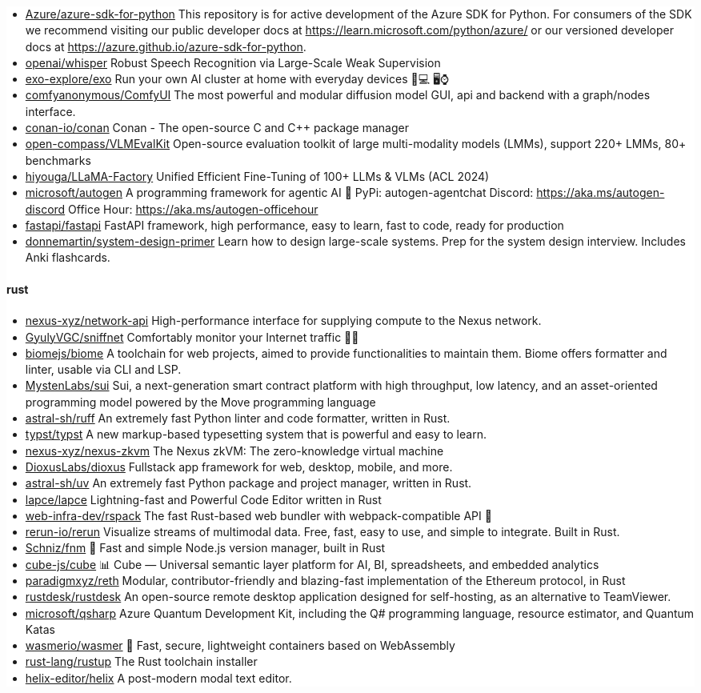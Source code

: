 * [Azure/azure-sdk-for-python](https://github.com/Azure/azure-sdk-for-python) This repository is for active development of the Azure SDK for Python. For consumers of the SDK we recommend visiting our public developer docs at https://learn.microsoft.com/python/azure/ or our versioned developer docs at https://azure.github.io/azure-sdk-for-python.
* [openai/whisper](https://github.com/openai/whisper) Robust Speech Recognition via Large-Scale Weak Supervision
* [exo-explore/exo](https://github.com/exo-explore/exo) Run your own AI cluster at home with everyday devices 📱💻 🖥️⌚
* [comfyanonymous/ComfyUI](https://github.com/comfyanonymous/ComfyUI) The most powerful and modular diffusion model GUI, api and backend with a graph/nodes interface.
* [conan-io/conan](https://github.com/conan-io/conan) Conan - The open-source C and C++ package manager
* [open-compass/VLMEvalKit](https://github.com/open-compass/VLMEvalKit) Open-source evaluation toolkit of large multi-modality models (LMMs), support 220+ LMMs, 80+ benchmarks
* [hiyouga/LLaMA-Factory](https://github.com/hiyouga/LLaMA-Factory) Unified Efficient Fine-Tuning of 100+ LLMs & VLMs (ACL 2024)
* [microsoft/autogen](https://github.com/microsoft/autogen) A programming framework for agentic AI 🤖 PyPi: autogen-agentchat Discord: https://aka.ms/autogen-discord Office Hour: https://aka.ms/autogen-officehour
* [fastapi/fastapi](https://github.com/fastapi/fastapi) FastAPI framework, high performance, easy to learn, fast to code, ready for production
* [donnemartin/system-design-primer](https://github.com/donnemartin/system-design-primer) Learn how to design large-scale systems. Prep for the system design interview. Includes Anki flashcards.

#### rust
* [nexus-xyz/network-api](https://github.com/nexus-xyz/network-api) High-performance interface for supplying compute to the Nexus network.
* [GyulyVGC/sniffnet](https://github.com/GyulyVGC/sniffnet) Comfortably monitor your Internet traffic 🕵️‍♂️
* [biomejs/biome](https://github.com/biomejs/biome) A toolchain for web projects, aimed to provide functionalities to maintain them. Biome offers formatter and linter, usable via CLI and LSP.
* [MystenLabs/sui](https://github.com/MystenLabs/sui) Sui, a next-generation smart contract platform with high throughput, low latency, and an asset-oriented programming model powered by the Move programming language
* [astral-sh/ruff](https://github.com/astral-sh/ruff) An extremely fast Python linter and code formatter, written in Rust.
* [typst/typst](https://github.com/typst/typst) A new markup-based typesetting system that is powerful and easy to learn.
* [nexus-xyz/nexus-zkvm](https://github.com/nexus-xyz/nexus-zkvm) The Nexus zkVM: The zero-knowledge virtual machine
* [DioxusLabs/dioxus](https://github.com/DioxusLabs/dioxus) Fullstack app framework for web, desktop, mobile, and more.
* [astral-sh/uv](https://github.com/astral-sh/uv) An extremely fast Python package and project manager, written in Rust.
* [lapce/lapce](https://github.com/lapce/lapce) Lightning-fast and Powerful Code Editor written in Rust
* [web-infra-dev/rspack](https://github.com/web-infra-dev/rspack) The fast Rust-based web bundler with webpack-compatible API 🦀️
* [rerun-io/rerun](https://github.com/rerun-io/rerun) Visualize streams of multimodal data. Free, fast, easy to use, and simple to integrate. Built in Rust.
* [Schniz/fnm](https://github.com/Schniz/fnm) 🚀 Fast and simple Node.js version manager, built in Rust
* [cube-js/cube](https://github.com/cube-js/cube) 📊 Cube — Universal semantic layer platform for AI, BI, spreadsheets, and embedded analytics
* [paradigmxyz/reth](https://github.com/paradigmxyz/reth) Modular, contributor-friendly and blazing-fast implementation of the Ethereum protocol, in Rust
* [rustdesk/rustdesk](https://github.com/rustdesk/rustdesk) An open-source remote desktop application designed for self-hosting, as an alternative to TeamViewer.
* [microsoft/qsharp](https://github.com/microsoft/qsharp) Azure Quantum Development Kit, including the Q# programming language, resource estimator, and Quantum Katas
* [wasmerio/wasmer](https://github.com/wasmerio/wasmer) 🚀 Fast, secure, lightweight containers based on WebAssembly
* [rust-lang/rustup](https://github.com/rust-lang/rustup) The Rust toolchain installer
* [helix-editor/helix](https://github.com/helix-editor/helix) A post-modern modal text editor.